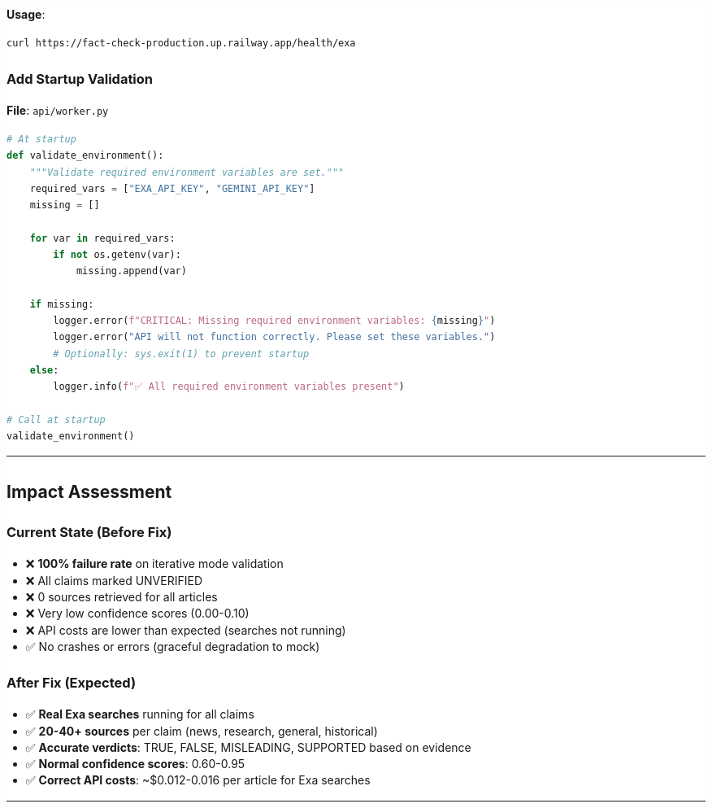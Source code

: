 **Usage**:
```bash
curl https://fact-check-production.up.railway.app/health/exa
```

### Add Startup Validation

**File**: `api/worker.py`

```python
# At startup
def validate_environment():
    """Validate required environment variables are set."""
    required_vars = ["EXA_API_KEY", "GEMINI_API_KEY"]
    missing = []
    
    for var in required_vars:
        if not os.getenv(var):
            missing.append(var)
    
    if missing:
        logger.error(f"CRITICAL: Missing required environment variables: {missing}")
        logger.error("API will not function correctly. Please set these variables.")
        # Optionally: sys.exit(1) to prevent startup
    else:
        logger.info(f"✅ All required environment variables present")

# Call at startup
validate_environment()
```

---

## Impact Assessment

### Current State (Before Fix)

- ❌ **100% failure rate** on iterative mode validation
- ❌ All claims marked UNVERIFIED
- ❌ 0 sources retrieved for all articles
- ❌ Very low confidence scores (0.00-0.10)
- ❌ API costs are lower than expected (searches not running)
- ✅ No crashes or errors (graceful degradation to mock)

### After Fix (Expected)

- ✅ **Real Exa searches** running for all claims
- ✅ **20-40+ sources** per claim (news, research, general, historical)
- ✅ **Accurate verdicts**: TRUE, FALSE, MISLEADING, SUPPORTED based on evidence
- ✅ **Normal confidence scores**: 0.60-0.95
- ✅ **Correct API costs**: ~$0.012-0.016 per article for Exa searches

---
